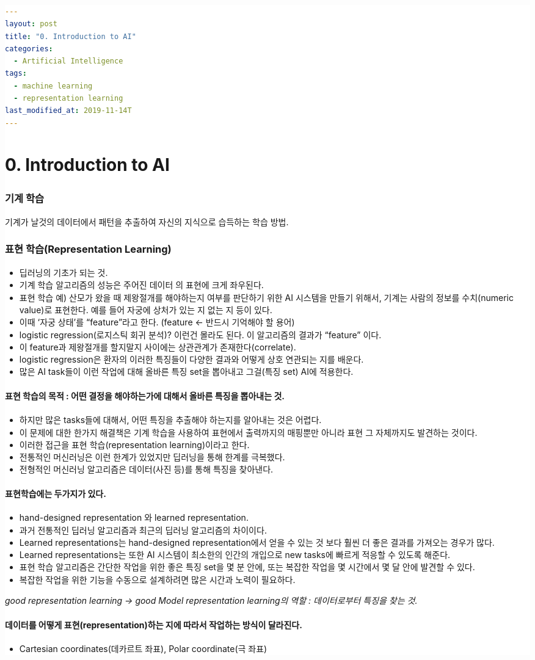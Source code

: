 ```yaml
---
layout: post
title: "0. Introduction to AI"
categories:
  - Artificial Intelligence
tags:
  - machine learning
  - representation learning
last_modified_at: 2019-11-14T
---
```

# 0. Introduction to AI

### 기계 학습
기계가 날것의 데이터에서 패턴을 추출하여 자신의 지식으로 습득하는 학습 방법.

### 표현 학습(Representation Learning)
- 딥러닝의 기초가 되는 것.
- 기계 학습 알고리즘의 성능은 주어진 데이터 의 표현에 크게 좌우된다.
- 표현 학습 예) 산모가 왔을 때 제왕절개를 해야하는지 여부를 판단하기 위한 AI 시스템을 만들기 위해서, 기계는 사람의 정보를 수치(numeric value)로 표현한다. 예를 들어 자궁에 상처가 있는 지 없는 지 등이 있다.
- 이때 ‘자궁 상태’를 “feature”라고 한다. (feature ← 반드시 기억해야 할 용어)
- logistic regression(로지스틱 회귀 분석)? 이런건 몰라도 된다. 이 알고리즘의 결과가 “feature” 이다.
- 이 feature과 제왕절개를 할지말지 사이에는 상관관계가 존재한다(correlate).
- logistic regression은 환자의 이러한 특징들이 다양한 결과와 어떻게 상호 연관되는 지를 배운다.
- 많은 AI task들이 이런 작업에 대해 올바른 특징 set을 뽑아내고 그걸(특징 set) AI에 적용한다.

#### 표현 학습의 목적 : 어떤 결정을 해야하는가에 대해서 올바른 특징을 뽑아내는 것.
- 하지만 많은 tasks들에 대해서, 어떤 특징을 추출해야 하는지를 알아내는 것은 어렵다.
- 이 문제에 대한 한가지 해결책은 기계 학습을 사용하여 표현에서 출력까지의 매핑뿐만 아니라 표현 그 자체까지도 발견하는 것이다.
- 이러한 접근을 표현 학습(representation learning)이라고 한다.
- 전통적인 머신러닝은 이런 한계가 있었지만 딥러닝을 통해 한계를 극복했다.
- 전형적인 머신러닝 알고리즘은 데이터(사진 등)를 통해 특징을 찾아낸다.
#### 표현학습에는 두가지가 있다.
- hand-designed representation 와 learned representation.
- 과거 전통적인 딥러닝 알고리즘과 최근의 딥러닝 알고리즘의 차이이다.
- Learned representations는 hand-designed representation에서 얻을 수 있는 것 보다 훨씬 더 좋은 결과를 가져오는 경우가 많다.
- Learned representations는 또한 AI 시스템이 최소한의 인간의 개입으로 new tasks에 빠르게 적응할 수 있도록 해준다.
- 표현 학습 알고리즘은 간단한 작업을 위한 좋은 특징 set을 몇 분 안에, 또는 복잡한 작업을 몇 시간에서 몇 달 안에 발견할 수 있다.
- 복잡한 작업을 위한 기능을 수동으로 설계하려면 많은 시간과 노력이 필요하다.

*good representation learning → good Model
representation learning의 역할 : 데이터로부터 특징을 찾는 것.*

#### 데이터를 어떻게 표현(representation)하는 지에 따라서 작업하는 방식이 달라진다.
- Cartesian coordinates(데카르트 좌표), Polar coordinate(극 좌표)
